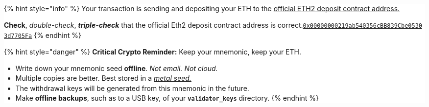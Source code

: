 {% hint style="info" %}
Your transaction is sending and depositing your ETH to the [official ETH2 deposit contract address.](https://blog.ethereum.org/2020/11/04/eth2-quick-update-no-19/)

**Check**, _double-check_, _**triple-check**_ that the official Eth2 deposit contract address is correct.[`0x00000000219ab540356cBB839Cbe05303d7705Fa`](https://etherscan.io/address/0x00000000219ab540356cbb839cbe05303d7705fa)
{% endhint %}

{% hint style="danger" %}
**Critical Crypto Reminder:** Keep your mnemonic, keep your ETH.

* Write down your mnemonic seed **offline**. _Not email. Not cloud._
* Multiple copies are better. Best stored in a [_metal seed._](https://jlopp.github.io/metal-bitcoin-storage-reviews/)
* The withdrawal keys will be generated from this mnemonic in the future.
* Make **offline backups**, such as to a USB key, of your **`validator_keys`** directory.
{% endhint %}

